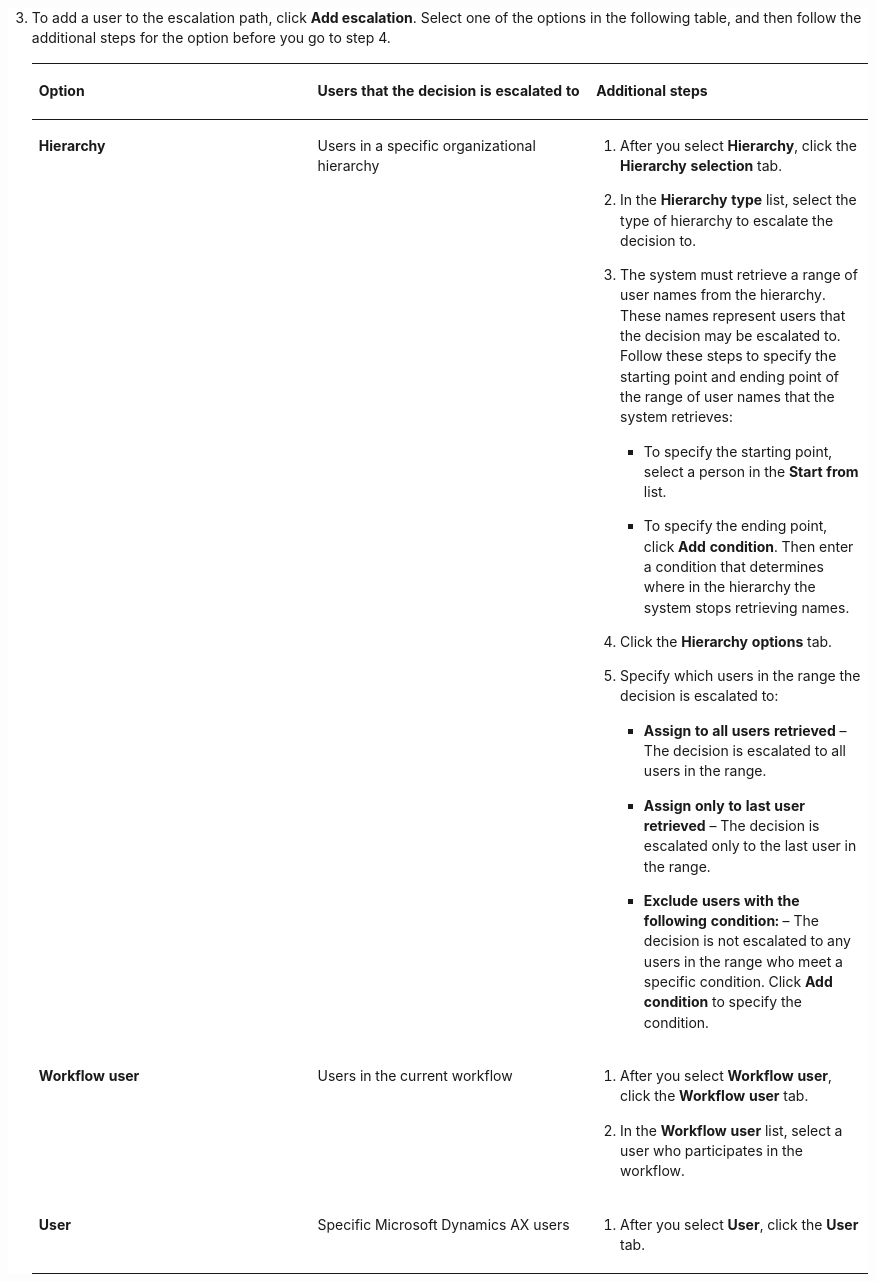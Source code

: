 3.  To add a user to the escalation path, click **Add escalation**. Select one of the options in the following table, and then follow the additional steps for the option before you go to step 4.
    
    <table>
    <colgroup>
    <col style="width: 33%" />
    <col style="width: 33%" />
    <col style="width: 33%" />
    </colgroup>
    <thead>
    <tr class="header">
    <th><p>Option</p></th>
    <th><p>Users that the decision is escalated to</p></th>
    <th><p>Additional steps</p></th>
    </tr>
    </thead>
    <tbody>
    <tr class="odd">
    <td><p><strong>Hierarchy</strong></p></td>
    <td><p>Users in a specific organizational hierarchy</p></td>
    <td><ol>
    <li><p>After you select <strong>Hierarchy</strong>, click the <strong>Hierarchy selection</strong> tab.</p></li>
    <li><p>In the <strong>Hierarchy type</strong> list, select the type of hierarchy to escalate the decision to.</p></li>
    <li><p>The system must retrieve a range of user names from the hierarchy. These names represent users that the decision may be escalated to. Follow these steps to specify the starting point and ending point of the range of user names that the system retrieves:</p>
    <ul>
    <li><p>To specify the starting point, select a person in the <strong>Start from</strong> list.</p></li>
    <li><p>To specify the ending point, click <strong>Add condition</strong>. Then enter a condition that determines where in the hierarchy the system stops retrieving names.</p></li>
    </ul></li>
    <li><p>Click the <strong>Hierarchy options</strong> tab.</p></li>
    <li><p>Specify which users in the range the decision is escalated to:</p>
    <ul>
    <li><p><strong>Assign to all users retrieved</strong> – The decision is escalated to all users in the range.</p></li>
    <li><p><strong>Assign only to last user retrieved</strong> – The decision is escalated only to the last user in the range.</p></li>
    <li><p><strong>Exclude users with the following condition:</strong> – The decision is not escalated to any users in the range who meet a specific condition. Click <strong>Add condition</strong> to specify the condition.</p></li>
    </ul></li>
    </ol></td>
    </tr>
    <tr class="even">
    <td><p><strong>Workflow user</strong></p></td>
    <td><p>Users in the current workflow</p></td>
    <td><ol>
    <li><p>After you select <strong>Workflow user</strong>, click the <strong>Workflow user</strong> tab.</p></li>
    <li><p>In the <strong>Workflow user</strong> list, select a user who participates in the workflow.</p></li>
    </ol></td>
    </tr>
    <tr class="odd">
    <td><p><strong>User</strong></p></td>
    <td><p>Specific Microsoft Dynamics AX users</p></td>
    <td><ol>
    <li><p>After you select <strong>User</strong>, click the <strong>User</strong> tab.</p></li>